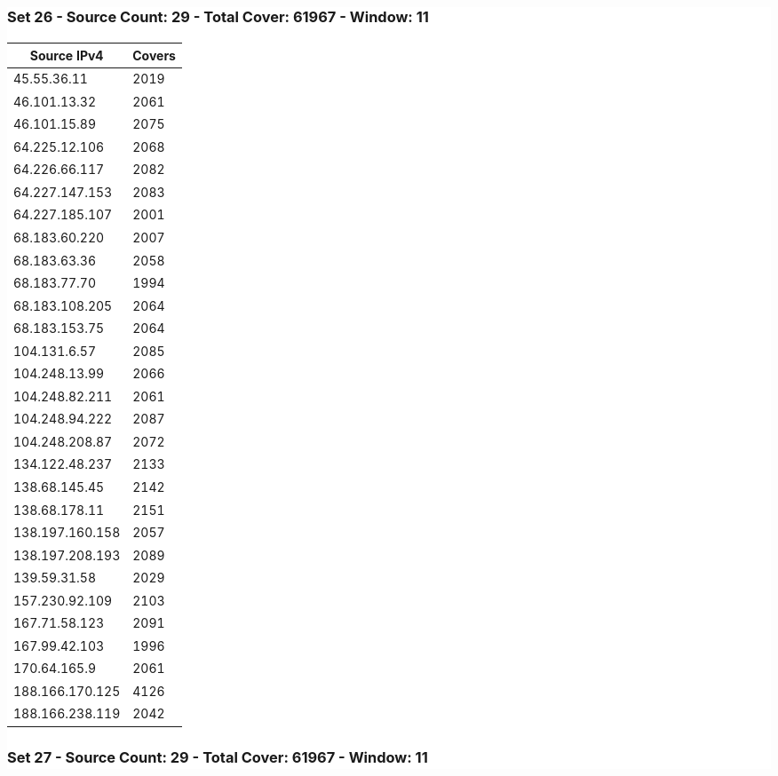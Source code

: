 ### Set 26 - Source Count: 29 - Total Cover: 61967 - Window: 11

| Source IPv4 | Covers |
| --- | --- |
| 45.55.36.11 | 2019 |
| 46.101.13.32 | 2061 |
| 46.101.15.89 | 2075 |
| 64.225.12.106 | 2068 |
| 64.226.66.117 | 2082 |
| 64.227.147.153 | 2083 |
| 64.227.185.107 | 2001 |
| 68.183.60.220 | 2007 |
| 68.183.63.36 | 2058 |
| 68.183.77.70 | 1994 |
| 68.183.108.205 | 2064 |
| 68.183.153.75 | 2064 |
| 104.131.6.57 | 2085 |
| 104.248.13.99 | 2066 |
| 104.248.82.211 | 2061 |
| 104.248.94.222 | 2087 |
| 104.248.208.87 | 2072 |
| 134.122.48.237 | 2133 |
| 138.68.145.45 | 2142 |
| 138.68.178.11 | 2151 |
| 138.197.160.158 | 2057 |
| 138.197.208.193 | 2089 |
| 139.59.31.58 | 2029 |
| 157.230.92.109 | 2103 |
| 167.71.58.123 | 2091 |
| 167.99.42.103 | 1996 |
| 170.64.165.9 | 2061 |
| 188.166.170.125 | 4126 |
| 188.166.238.119 | 2042 |
### Set 27 - Source Count: 29 - Total Cover: 61967 - Window: 11
